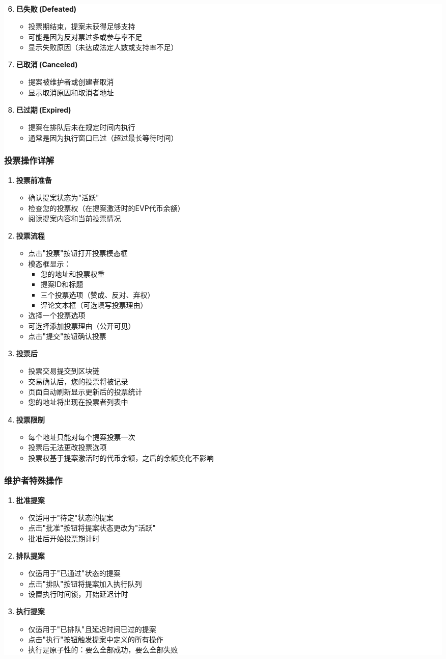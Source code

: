 6. **已失败 (Defeated)**
   - 投票期结束，提案未获得足够支持
   - 可能是因为反对票过多或参与率不足
   - 显示失败原因（未达成法定人数或支持率不足）

7. **已取消 (Canceled)**
   - 提案被维护者或创建者取消
   - 显示取消原因和取消者地址

8. **已过期 (Expired)**
   - 提案在排队后未在规定时间内执行
   - 通常是因为执行窗口已过（超过最长等待时间）

### 投票操作详解

1. **投票前准备**
   - 确认提案状态为"活跃"
   - 检查您的投票权（在提案激活时的EVP代币余额）
   - 阅读提案内容和当前投票情况

2. **投票流程**
   - 点击"投票"按钮打开投票模态框
   - 模态框显示：
     - 您的地址和投票权重
     - 提案ID和标题
     - 三个投票选项（赞成、反对、弃权）
     - 评论文本框（可选填写投票理由）
   - 选择一个投票选项
   - 可选择添加投票理由（公开可见）
   - 点击"提交"按钮确认投票

3. **投票后**
   - 投票交易提交到区块链
   - 交易确认后，您的投票将被记录
   - 页面自动刷新显示更新后的投票统计
   - 您的地址将出现在投票者列表中

4. **投票限制**
   - 每个地址只能对每个提案投票一次
   - 投票后无法更改投票选项
   - 投票权基于提案激活时的代币余额，之后的余额变化不影响

### 维护者特殊操作

1. **批准提案**
   - 仅适用于"待定"状态的提案
   - 点击"批准"按钮将提案状态更改为"活跃"
   - 批准后开始投票期计时

2. **排队提案**
   - 仅适用于"已通过"状态的提案
   - 点击"排队"按钮将提案加入执行队列
   - 设置执行时间锁，开始延迟计时

3. **执行提案**
   - 仅适用于"已排队"且延迟时间已过的提案
   - 点击"执行"按钮触发提案中定义的所有操作
   - 执行是原子性的：要么全部成功，要么全部失败
